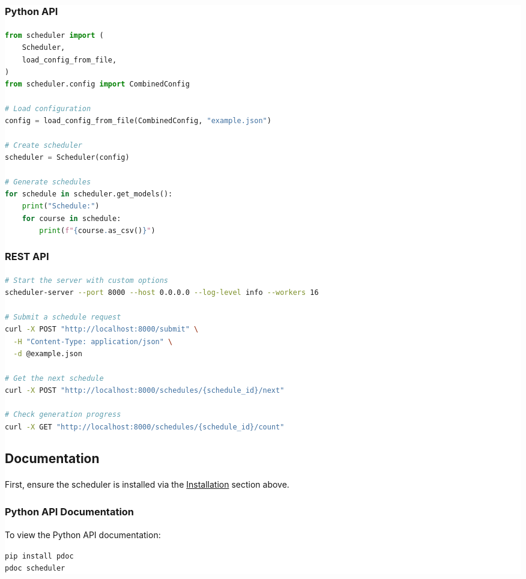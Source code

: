 ### Python API

```python
from scheduler import (
    Scheduler,
    load_config_from_file,
)
from scheduler.config import CombinedConfig

# Load configuration
config = load_config_from_file(CombinedConfig, "example.json")

# Create scheduler
scheduler = Scheduler(config)

# Generate schedules
for schedule in scheduler.get_models():
    print("Schedule:")
    for course in schedule:
        print(f"{course.as_csv()}")
```


### REST API

```bash
# Start the server with custom options
scheduler-server --port 8000 --host 0.0.0.0 --log-level info --workers 16

# Submit a schedule request
curl -X POST "http://localhost:8000/submit" \
  -H "Content-Type: application/json" \
  -d @example.json

# Get the next schedule
curl -X POST "http://localhost:8000/schedules/{schedule_id}/next"

# Check generation progress
curl -X GET "http://localhost:8000/schedules/{schedule_id}/count"
```

## Documentation

First, ensure the scheduler is installed via the [Installation](#installation) section above.

### Python API Documentation

To view the Python API documentation:

```console
pip install pdoc
pdoc scheduler
```
